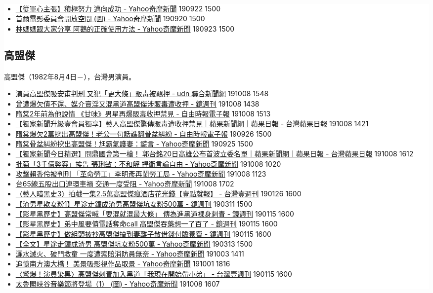 - [【從軍心主張】積極努力 邁向成功 - Yahoo奇摩新聞](https://tw.news.yahoo.com/%E5%BE%9E%E8%BB%8D%E5%BF%83%E4%B8%BB%E5%BC%B5-%E7%A9%8D%E6%A5%B5%E5%8A%AA%E5%8A%9B-%E9%82%81%E5%90%91%E6%88%90%E5%8A%9F-160000202.html "【從軍心主張】積極努力 邁向成功 - Yahoo奇摩新聞") 190922 1500
- [首爾電影委員會開放空間 (圖) - Yahoo奇摩新聞](https://tw.news.yahoo.com/%E9%A6%96%E7%88%BE%E9%9B%BB%E5%BD%B1%E5%A7%94%E5%93%A1%E6%9C%83%E9%96%8B%E6%94%BE%E7%A9%BA%E9%96%93-%E5%9C%96-065857686.html "首爾電影委員會開放空間 (圖) - Yahoo奇摩新聞") 190920 1500
- [林媽媽跟大家分享 阿鵝的正確使用方法 - Yahoo奇摩新聞](https://tw.news.yahoo.com/video/%E6%9E%97%E5%AA%BD%E5%AA%BD%E8%B7%9F%E5%A4%A7%E5%AE%B6%E5%88%86%E4%BA%AB-%E9%98%BF%E9%B5%9D%E7%9A%84%E6%AD%A3%E7%A2%BA%E4%BD%BF%E7%94%A8%E6%96%B9%E6%B3%95-145559933.html "林媽媽跟大家分享 阿鵝的正確使用方法 - Yahoo奇摩新聞") 190923 1500

## 高盟傑

高盟傑（1982年8月4日－），台灣男演員。
- [演員高盟傑吸安甫判刑 又犯「更大條」販毒被羈押 - udn 聯合新聞網](https://udn.com/news/story/7315/4093218 "演員高盟傑吸安甫判刑 又犯「更大條」販毒被羈押 - udn 聯合新聞網") 191008 1548
- [曾遭爆欠債不還、媒介賣淫又混黑道高盟傑涉販毒遭收押 - 鏡週刊](https://www.mirrormedia.mg/story/20191008ent009/ "曾遭爆欠債不還、媒介賣淫又混黑道高盟傑涉販毒遭收押 - 鏡週刊") 191008 1438
- [隋棠2年前為他說情 《甘味》男星再爆販毒收押禁見 - 自由時報電子報](https://ent.ltn.com.tw/news/breakingnews/2940256 "隋棠2年前為他說情 《甘味》男星再爆販毒收押禁見 - 自由時報電子報") 191008 1513
- [【獨家新聞升級壹會員獨享】藝人高盟傑驚傳販毒遭收押禁見｜蘋果新聞網｜蘋果日報 - 台灣蘋果日報](https://tw.appledaily.com/recommend/realtime/20191008/1617690 "【獨家新聞升級壹會員獨享】藝人高盟傑驚傳販毒遭收押禁見｜蘋果新聞網｜蘋果日報 - 台灣蘋果日報") 191008 1421
- [隋棠爆欠2萬挖出高盟傑！老公一句話譙翻骨盆糾紛 - 自由時報電子報](https://ent.ltn.com.tw/news/breakingnews/2927039 "隋棠爆欠2萬挖出高盟傑！老公一句話譙翻骨盆糾紛 - 自由時報電子報") 190926 1500
- [隋棠骨盆糾紛挖出高盟傑！尪霸氣護妻：謊言 - Yahoo奇摩新聞](https://tw.news.yahoo.com/%E9%9A%8B%E6%A3%A0%E9%AA%A8%E7%9B%86%E7%B3%BE%E7%B4%9B%E6%8C%96%E5%87%BA%E9%AB%98%E7%9B%9F%E5%82%91-%E5%B0%AA%E9%9C%B8%E6%B0%A3%E8%AD%B7%E5%A6%BB-%E8%AC%8A%E8%A8%80-041200588.html "隋棠骨盆糾紛挖出高盟傑！尪霸氣護妻：謊言 - Yahoo奇摩新聞") 190925 1500
- [【獨家新聞今日精選】問鼎國會第一槍！ 郭台銘20日高雄公布首波立委名單｜蘋果新聞網｜蘋果日報 - 台灣蘋果日報](https://tw.appledaily.com/new/realtime/20191008/1626624 "【獨家新聞今日精選】問鼎國會第一槍！ 郭台銘20日高雄公布首波立委名單｜蘋果新聞網｜蘋果日報 - 台灣蘋果日報") 191008 1612
- [批菊「3千億弊案」挨告 張琍敏：不和解 捍衛言論自由 - Yahoo奇摩新聞](https://tw.news.yahoo.com/video/%E6%89%B9%E8%8F%8A-3%E5%8D%83%E5%84%84%E5%BC%8A%E6%A1%88-%E6%8C%A8%E5%91%8A-%E5%BC%B5%E7%90%8D%E6%95%8F-%E4%B8%8D%E5%92%8C%E8%A7%A3-021337767.html "批菊「3千億弊案」挨告 張琍敏：不和解 捍衛言論自由 - Yahoo奇摩新聞") 191008 1020
- [攻擊賴香伶被判刑 「革命勞工」李明彥再鬧勞工局 - Yahoo奇摩新聞](https://tw.news.yahoo.com/video/%E6%94%BB%E6%93%8A%E8%B3%B4%E9%A6%99%E4%BC%B6%E8%A2%AB%E5%88%A4%E5%88%91-%E9%9D%A9%E5%91%BD%E5%8B%9E%E5%B7%A5-%E6%9D%8E%E6%98%8E%E5%BD%A5%E5%86%8D%E9%AC%A7%E5%8B%9E%E5%B7%A5%E5%B1%80-030147337.html "攻擊賴香伶被判刑 「革命勞工」李明彥再鬧勞工局 - Yahoo奇摩新聞") 191008 1123
- [台65線五股出口連環車禍 交通一度受阻 - Yahoo奇摩新聞](https://tw.news.yahoo.com/%E5%8F%B065%E7%B7%9A%E4%BA%94%E8%82%A1%E5%87%BA%E5%8F%A3%E9%80%A3%E7%92%B0%E8%BB%8A%E7%A6%8D-%E4%BA%A4%E9%80%9A-%E5%BA%A6%E5%8F%97%E9%98%BB-090230672.html "台65線五股出口連環車禍 交通一度受阻 - Yahoo奇摩新聞") 191008 1702
- [〈藝人暗黑史3〉拍戲一集2.5萬高盟傑瘋酒店花光錢【壹點就報】 - 台灣壹週刊](https://www.nextmag.com.tw/realtimenews/news/459994 "〈藝人暗黑史3〉拍戲一集2.5萬高盟傑瘋酒店花光錢【壹點就報】 - 台灣壹週刊") 190126 1600
- [【渣男星欺女粉1】星途走鐘成渣男高盟傑坑女粉500萬 - 鏡週刊](https://www.mirrormedia.mg/story/201190310soc001 "【渣男星欺女粉1】星途走鐘成渣男高盟傑坑女粉500萬 - 鏡週刊") 190311 1500
- [【影星黑歷史】高盟傑常喊「要混就混最大條」 傳為進黑道裸身刺青 - 鏡週刊](https://www.mirrormedia.mg/story/20190115ent011 "【影星黑歷史】高盟傑常喊「要混就混最大條」 傳為進黑道裸身刺青 - 鏡週刊") 190115 1600
- [【影星黑歷史】弟中風要債電話奪命call 高盟傑吞藥想一了百了 - 鏡週刊](https://www.mirrormedia.mg/story/20190115ent015 "【影星黑歷史】弟中風要債電話奪命call 高盟傑吞藥想一了百了 - 鏡週刊") 190115 1600
- [【影星黑歷史】做組頭被抄高盟傑搞到妻離子散借錢付贍養費 - 鏡週刊](https://www.mirrormedia.mg/story/20190115ent016 "【影星黑歷史】做組頭被抄高盟傑搞到妻離子散借錢付贍養費 - 鏡週刊") 190115 1600
- [【全文】星途走鐘成渣男 高盟傑坑女粉500萬 - Yahoo奇摩新聞](https://tw.news.yahoo.com/%E5%85%A8%E6%96%87-%E6%98%9F%E9%80%94%E8%B5%B0%E9%90%98%E6%88%90%E6%B8%A3%E7%94%B7-%E9%AB%98%E7%9B%9F%E5%82%91%E5%9D%91%E5%A5%B3%E7%B2%89500%E8%90%AC-232821283.html "【全文】星途走鐘成渣男 高盟傑坑女粉500萬 - Yahoo奇摩新聞") 190313 1500
- [灑水滅火、破門救童 一度遭索賠消防員無奈 - Yahoo奇摩新聞](https://tw.news.yahoo.com/video/%E7%81%91%E6%B0%B4%E6%BB%85%E7%81%AB-%E7%A0%B4%E9%96%80%E6%95%91%E7%AB%A5-%E5%BA%A6%E9%81%AD%E7%B4%A2%E8%B3%A0%E6%B6%88%E9%98%B2%E5%93%A1%E7%84%A1%E5%A5%88-055307676.html "灑水滅火、破門救童 一度遭索賠消防員無奈 - Yahoo奇摩新聞") 191003 1411
- [追憶南方澳大橋！ 美景吸影視作品取景 - Yahoo奇摩新聞](https://tw.news.yahoo.com/video/%E8%BF%BD%E6%86%B6%E5%8D%97%E6%96%B9%E6%BE%B3%E5%A4%A7%E6%A9%8B-%E7%BE%8E%E6%99%AF%E5%90%B8%E5%BD%B1%E8%A6%96%E4%BD%9C%E5%93%81%E5%8F%96%E6%99%AF-101622420.html "追憶南方澳大橋！ 美景吸影視作品取景 - Yahoo奇摩新聞") 191001 1816
- [〈驚爆！演員染黑〉高盟傑刺青加入黑道「我現在開始帶小弟」 - 台灣壹週刊](https://www.nextmag.com.tw/realtimenews/news/459068 "〈驚爆！演員染黑〉高盟傑刺青加入黑道「我現在開始帶小弟」 - 台灣壹週刊") 190115 1600
- [太魯閣峽谷音樂節將登場（1） (圖) - Yahoo奇摩新聞](https://tw.news.yahoo.com/%E5%A4%AA%E9%AD%AF%E9%96%A3%E5%B3%BD%E8%B0%B7%E9%9F%B3%E6%A8%82%E7%AF%80%E5%B0%87%E7%99%BB%E5%A0%B4-1-%E5%9C%96-080715178.html "太魯閣峽谷音樂節將登場（1） (圖) - Yahoo奇摩新聞") 191008 1607
